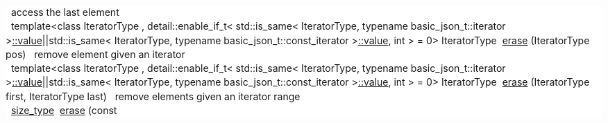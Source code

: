 <tr class="odd memdesc:a41eee3066cd1ebfea746f9f07fd03f6f">
<td class="mdescLeft"> </td>
<td class="mdescRight">access the last element<br />
</td>
</tr>
<tr class="even separator:a41eee3066cd1ebfea746f9f07fd03f6f">
<td colspan="2" class="memSeparator"> </td>
</tr>
<tr id="r_a7d0fef086b1b72372113db6ce7446189"
class="odd memitem:a7d0fef086b1b72372113db6ce7446189">
<td colspan="2" class="memTemplParams">template&lt;class IteratorType ,
detail::enable_if_t&lt; std::is_same&lt; IteratorType, typename
basic_json_t::iterator &gt;<a href="#a80c2436388fd16a1529ce9afce8229ef"
class="el">::value</a>||std::is_same&lt; IteratorType, typename
basic_json_t::const_iterator &gt;<a
href="#a80c2436388fd16a1529ce9afce8229ef" class="el">::value</a>, int
&gt; = 0&gt;</td>
</tr>
<tr class="even memitem:a7d0fef086b1b72372113db6ce7446189">
<td class="memTemplItemLeft" style="text-align: right;"
data-valign="top">IteratorType </td>
<td class="memTemplItemRight" data-valign="bottom"><a
href="#a7d0fef086b1b72372113db6ce7446189" class="el">erase</a>
(IteratorType pos)</td>
</tr>
<tr class="odd memdesc:a7d0fef086b1b72372113db6ce7446189">
<td class="mdescLeft"> </td>
<td class="mdescRight">remove element given an iterator<br />
</td>
</tr>
<tr class="even separator:a7d0fef086b1b72372113db6ce7446189">
<td colspan="2" class="memSeparator"> </td>
</tr>
<tr id="r_a437b81c6e968a4192a22bc0de6c4df80"
class="odd memitem:a437b81c6e968a4192a22bc0de6c4df80">
<td colspan="2" class="memTemplParams">template&lt;class IteratorType ,
detail::enable_if_t&lt; std::is_same&lt; IteratorType, typename
basic_json_t::iterator &gt;<a href="#a80c2436388fd16a1529ce9afce8229ef"
class="el">::value</a>||std::is_same&lt; IteratorType, typename
basic_json_t::const_iterator &gt;<a
href="#a80c2436388fd16a1529ce9afce8229ef" class="el">::value</a>, int
&gt; = 0&gt;</td>
</tr>
<tr class="even memitem:a437b81c6e968a4192a22bc0de6c4df80">
<td class="memTemplItemLeft" style="text-align: right;"
data-valign="top">IteratorType </td>
<td class="memTemplItemRight" data-valign="bottom"><a
href="#a437b81c6e968a4192a22bc0de6c4df80" class="el">erase</a>
(IteratorType first, IteratorType last)</td>
</tr>
<tr class="odd memdesc:a437b81c6e968a4192a22bc0de6c4df80">
<td class="mdescLeft"> </td>
<td class="mdescRight">remove elements given an iterator range<br />
</td>
</tr>
<tr class="even separator:a437b81c6e968a4192a22bc0de6c4df80">
<td colspan="2" class="memSeparator"> </td>
</tr>
<tr id="r_a05da3b93f2d4a7164589abffaa9acb33"
class="odd memitem:a05da3b93f2d4a7164589abffaa9acb33">
<td class="memItemLeft" style="text-align: right;" data-valign="top"><a
href="#a2c086af43cf06b1b7118f5351cab3ec9" class="el">size_type</a> </td>
<td class="memItemRight" data-valign="bottom"><a
href="#a05da3b93f2d4a7164589abffaa9acb33" class="el">erase</a> (const